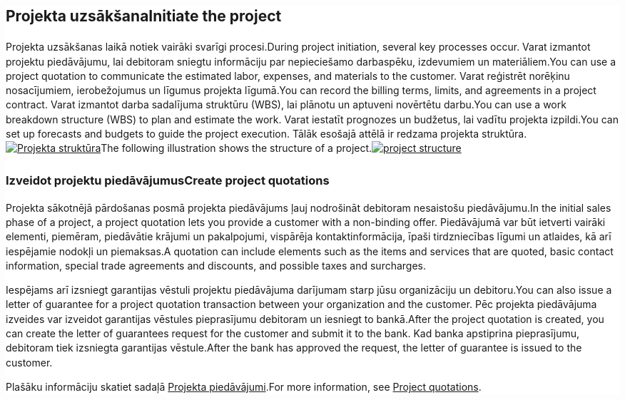 ## <a name="initiate-the-project"></a><span data-ttu-id="41dd1-122">Projekta uzsākšana</span><span class="sxs-lookup"><span data-stu-id="41dd1-122">Initiate the project</span></span>
<span data-ttu-id="41dd1-123">Projekta uzsākšanas laikā notiek vairāki svarīgi procesi.</span><span class="sxs-lookup"><span data-stu-id="41dd1-123">During project initiation, several key processes occur.</span></span> <span data-ttu-id="41dd1-124">Varat izmantot projektu piedāvājumu, lai debitoram sniegtu informāciju par nepieciešamo darbaspēku, izdevumiem un materiāliem.</span><span class="sxs-lookup"><span data-stu-id="41dd1-124">You can use a project quotation to communicate  the estimated labor, expenses, and materials to the customer.</span></span> <span data-ttu-id="41dd1-125">Varat reģistrēt norēķinu nosacījumiem, ierobežojumus un līgumus projekta līgumā.</span><span class="sxs-lookup"><span data-stu-id="41dd1-125">You can record the billing terms, limits, and agreements in a project contract.</span></span> <span data-ttu-id="41dd1-126">Varat izmantot darba sadalījuma struktūru (WBS), lai plānotu un aptuveni novērtētu darbu.</span><span class="sxs-lookup"><span data-stu-id="41dd1-126">You can use a work breakdown structure (WBS) to plan and estimate the work.</span></span> <span data-ttu-id="41dd1-127">Varat iestatīt prognozes un budžetus, lai vadītu projekta izpildi.</span><span class="sxs-lookup"><span data-stu-id="41dd1-127">You can set up forecasts and budgets to guide the project execution.</span></span> <span data-ttu-id="41dd1-128">Tālāk esošajā attēlā ir redzama projekta struktūra.[![Projekta struktūra](./media/project-structure1.jpg)](./media/project-structure1.jpg)</span><span class="sxs-lookup"><span data-stu-id="41dd1-128">The following illustration shows the structure of a project.[![project structure](./media/project-structure1.jpg)](./media/project-structure1.jpg)</span></span>  

### <a name="create-project-quotations"></a><span data-ttu-id="41dd1-129">Izveidot projektu piedāvājumus</span><span class="sxs-lookup"><span data-stu-id="41dd1-129">Create project quotations</span></span>

<span data-ttu-id="41dd1-130">Projekta sākotnējā pārdošanas posmā projekta piedāvājums ļauj nodrošināt debitoram nesaistošu piedāvājumu.</span><span class="sxs-lookup"><span data-stu-id="41dd1-130">In the initial sales phase of a project, a project quotation lets you provide a customer with a non-binding offer.</span></span> <span data-ttu-id="41dd1-131">Piedāvājumā var būt ietverti vairāki elementi, piemēram, piedāvātie krājumi un pakalpojumi, vispārēja kontaktinformācija, īpaši tirdzniecības līgumi un atlaides, kā arī iespējamie nodokļi un piemaksas.</span><span class="sxs-lookup"><span data-stu-id="41dd1-131">A quotation can include elements such as the items and services that are quoted, basic contact information, special trade agreements and discounts, and possible taxes and surcharges.</span></span>

<span data-ttu-id="41dd1-132">Iespējams arī izsniegt garantijas vēstuli projektu piedāvājuma darījumam starp jūsu organizāciju un debitoru.</span><span class="sxs-lookup"><span data-stu-id="41dd1-132">You can also issue a letter of guarantee for a project quotation transaction between your organization and the customer.</span></span> <span data-ttu-id="41dd1-133">Pēc projekta piedāvājuma izveides var izveidot garantijas vēstules pieprasījumu debitoram un iesniegt to bankā.</span><span class="sxs-lookup"><span data-stu-id="41dd1-133">After the project quotation is created, you can create the letter of guarantees request for the customer and submit it to the bank.</span></span> <span data-ttu-id="41dd1-134">Kad banka apstiprina pieprasījumu, debitoram tiek izsniegta garantijas vēstule.</span><span class="sxs-lookup"><span data-stu-id="41dd1-134">After the bank has approved the request, the letter of guarantee is issued to the customer.</span></span> 

<span data-ttu-id="41dd1-135">Plašāku informāciju skatiet sadaļā [Projekta piedāvājumi](project-quotations.md).</span><span class="sxs-lookup"><span data-stu-id="41dd1-135">For more information, see [Project quotations](project-quotations.md).</span></span>

